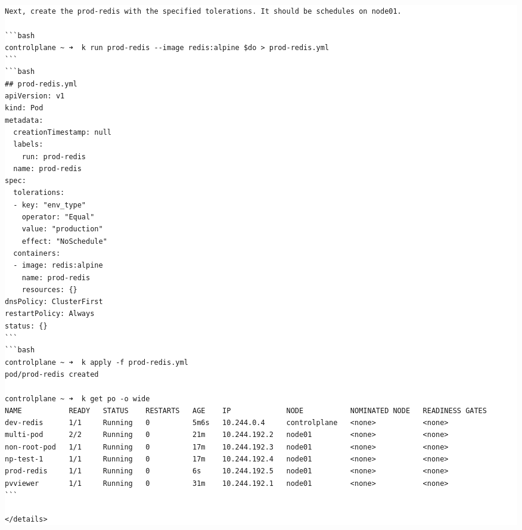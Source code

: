     Next, create the prod-redis with the specified tolerations. It should be schedules on node01. 

    ```bash
    controlplane ~ ➜  k run prod-redis --image redis:alpine $do > prod-redis.yml
    ```
    ```bash
    ## prod-redis.yml
    apiVersion: v1
    kind: Pod
    metadata:
      creationTimestamp: null
      labels:
        run: prod-redis
      name: prod-redis
    spec:
      tolerations:
      - key: "env_type"
        operator: "Equal"
        value: "production"
        effect: "NoSchedule"
      containers:
      - image: redis:alpine
        name: prod-redis
        resources: {}
    dnsPolicy: ClusterFirst
    restartPolicy: Always
    status: {}
    ```
    ```bash
    controlplane ~ ➜  k apply -f prod-redis.yml 
    pod/prod-redis created

    controlplane ~ ➜  k get po -o wide
    NAME           READY   STATUS    RESTARTS   AGE    IP             NODE           NOMINATED NODE   READINESS GATES
    dev-redis      1/1     Running   0          5m6s   10.244.0.4     controlplane   <none>           <none>
    multi-pod      2/2     Running   0          21m    10.244.192.2   node01         <none>           <none>
    non-root-pod   1/1     Running   0          17m    10.244.192.3   node01         <none>           <none>
    np-test-1      1/1     Running   0          17m    10.244.192.4   node01         <none>           <none>
    prod-redis     1/1     Running   0          6s     10.244.192.5   node01         <none>           <none>
    pvviewer       1/1     Running   0          31m    10.244.192.1   node01         <none>           <none> 
    ``` 

    </details>
      
